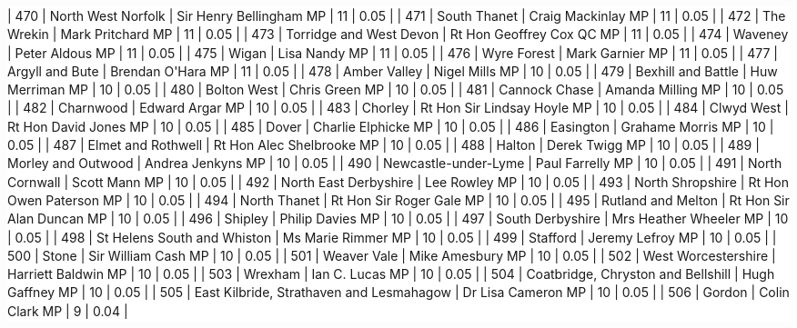 | 470 | North West Norfolk | Sir Henry Bellingham MP | 11 | 0.05 |
| 471 | South Thanet | Craig Mackinlay MP | 11 | 0.05 |
| 472 | The Wrekin | Mark Pritchard MP | 11 | 0.05 |
| 473 | Torridge and West Devon | Rt Hon Geoffrey Cox QC MP | 11 | 0.05 |
| 474 | Waveney | Peter Aldous MP | 11 | 0.05 |
| 475 | Wigan | Lisa Nandy MP | 11 | 0.05 |
| 476 | Wyre Forest | Mark Garnier MP | 11 | 0.05 |
| 477 | Argyll and Bute | Brendan O'Hara MP | 11 | 0.05 |
| 478 | Amber Valley | Nigel Mills MP | 10 | 0.05 |
| 479 | Bexhill and Battle | Huw Merriman MP | 10 | 0.05 |
| 480 | Bolton West | Chris Green MP | 10 | 0.05 |
| 481 | Cannock Chase | Amanda Milling MP | 10 | 0.05 |
| 482 | Charnwood | Edward Argar MP | 10 | 0.05 |
| 483 | Chorley | Rt Hon Sir Lindsay Hoyle MP | 10 | 0.05 |
| 484 | Clwyd West | Rt Hon David Jones MP | 10 | 0.05 |
| 485 | Dover | Charlie Elphicke MP | 10 | 0.05 |
| 486 | Easington | Grahame Morris MP | 10 | 0.05 |
| 487 | Elmet and Rothwell | Rt Hon Alec Shelbrooke MP | 10 | 0.05 |
| 488 | Halton | Derek Twigg MP | 10 | 0.05 |
| 489 | Morley and Outwood | Andrea Jenkyns MP | 10 | 0.05 |
| 490 | Newcastle-under-Lyme | Paul Farrelly MP | 10 | 0.05 |
| 491 | North Cornwall | Scott Mann MP | 10 | 0.05 |
| 492 | North East Derbyshire | Lee Rowley MP | 10 | 0.05 |
| 493 | North Shropshire | Rt Hon Owen Paterson MP | 10 | 0.05 |
| 494 | North Thanet | Rt Hon Sir Roger Gale MP | 10 | 0.05 |
| 495 | Rutland and Melton | Rt Hon Sir Alan Duncan MP | 10 | 0.05 |
| 496 | Shipley | Philip Davies MP | 10 | 0.05 |
| 497 | South Derbyshire | Mrs Heather Wheeler MP | 10 | 0.05 |
| 498 | St Helens South and Whiston | Ms Marie Rimmer MP | 10 | 0.05 |
| 499 | Stafford | Jeremy Lefroy MP | 10 | 0.05 |
| 500 | Stone | Sir William Cash MP | 10 | 0.05 |
| 501 | Weaver Vale | Mike Amesbury MP | 10 | 0.05 |
| 502 | West Worcestershire | Harriett Baldwin MP | 10 | 0.05 |
| 503 | Wrexham | Ian C. Lucas MP | 10 | 0.05 |
| 504 | Coatbridge, Chryston and Bellshill | Hugh Gaffney MP | 10 | 0.05 |
| 505 | East Kilbride, Strathaven and Lesmahagow | Dr Lisa Cameron MP | 10 | 0.05 |
| 506 | Gordon | Colin Clark MP | 9 | 0.04 |
